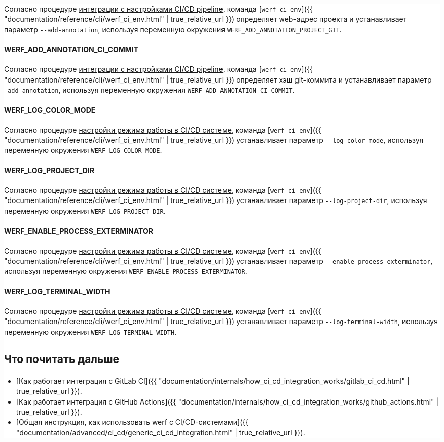 Согласно процедуре [интеграции с настройками CI/CD pipeline](#интеграция-с-настройками-cicd-pipeline), команда [`werf ci-env`]({{ "documentation/reference/cli/werf_ci_env.html" | true_relative_url }}) определяет web-адрес проекта и устанавливает параметр `--add-annotation`, используя переменную окружения `WERF_ADD_ANNOTATION_PROJECT_GIT`.

#### WERF_ADD_ANNOTATION_CI_COMMIT

Согласно процедуре [интеграции с настройками CI/CD pipeline](#интеграция-с-настройками-cicd-pipeline), команда [`werf ci-env`]({{ "documentation/reference/cli/werf_ci_env.html" | true_relative_url }}) определяет хэш git-коммита и устанавливает параметр `--add-annotation`, используя переменную окружения `WERF_ADD_ANNOTATION_CI_COMMIT`.

#### WERF_LOG_COLOR_MODE

Согласно процедуре [настройки режима работы в CI/CD системе](#настройка-режима-работы-в-cicd-системе), команда [`werf ci-env`]({{ "documentation/reference/cli/werf_ci_env.html" | true_relative_url }}) устанавливает параметр `--log-color-mode`, используя переменную окружения `WERF_LOG_COLOR_MODE`.

#### WERF_LOG_PROJECT_DIR

Согласно процедуре [настройки режима работы в CI/CD системе](#настройка-режима-работы-в-cicd-системе), команда [`werf ci-env`]({{ "documentation/reference/cli/werf_ci_env.html" | true_relative_url }}) устанавливает параметр `--log-project-dir`, используя переменную окружения `WERF_LOG_PROJECT_DIR`.

#### WERF_ENABLE_PROCESS_EXTERMINATOR

Согласно процедуре [настройки режима работы в CI/CD системе](#настройка-режима-работы-в-cicd-системе), команда [`werf ci-env`]({{ "documentation/reference/cli/werf_ci_env.html" | true_relative_url }}) устанавливает параметр `--enable-process-exterminator`, используя переменную окружения `WERF_ENABLE_PROCESS_EXTERMINATOR`.

#### WERF_LOG_TERMINAL_WIDTH

Согласно процедуре [настройки режима работы в CI/CD системе](#настройка-режима-работы-в-cicd-системе), команда [`werf ci-env`]({{ "documentation/reference/cli/werf_ci_env.html" | true_relative_url }}) устанавливает параметр `--log-terminal-width`, используя переменную окружения `WERF_LOG_TERMINAL_WIDTH`.

## Что почитать дальше

 * [Как работает интеграция с GitLab CI]({{ "documentation/internals/how_ci_cd_integration_works/gitlab_ci_cd.html" | true_relative_url }}).
 * [Как работает интеграция с GitHub Actions]({{ "documentation/internals/how_ci_cd_integration_works/github_actions.html" | true_relative_url }}).
 * [Общая инструкция, как использовать werf с CI/CD-системами]({{ "documentation/advanced/ci_cd/generic_ci_cd_integration.html" | true_relative_url }}).
